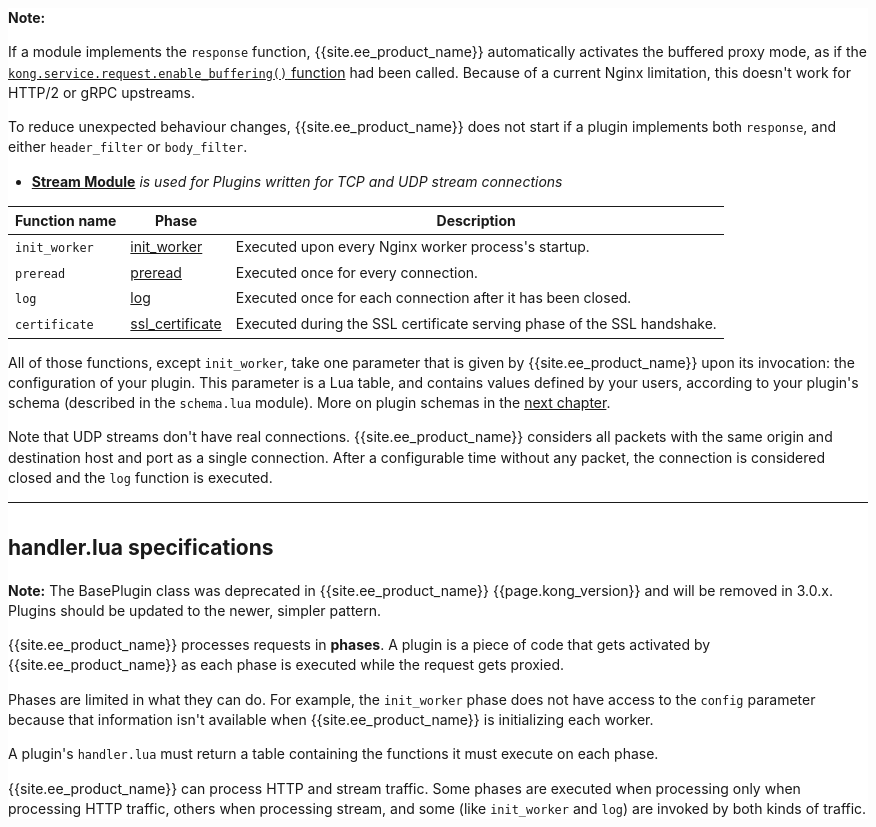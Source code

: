 **Note:**

If a module implements the `response` function, {{site.ee_product_name}} automatically activates the buffered proxy mode, as if the [`kong.service.request.enable_buffering()` function][enable_buffering] had been called. Because of a current Nginx limitation, this doesn't work for HTTP/2 or gRPC upstreams.

To reduce unexpected behaviour changes, {{site.ee_product_name}} does not start if a plugin implements both `response`, and either `header_filter` or `body_filter`.

- **[Stream Module]** *is used for Plugins written for TCP and UDP stream connections*

| Function name   | Phase                                                                        | Description
|-----------------|------------------------------------------------------------------------------|------------
| `init_worker`   | [init_worker]                                                                | Executed upon every Nginx worker process's startup.
| `preread`       | [preread]                                                                    | Executed once for every connection.
| `log`           | [log](https://github.com/openresty/stream-lua-nginx-module#log_by_lua_block) | Executed once for each connection after it has been closed.
| `certificate`   | [ssl_certificate] | Executed during the SSL certificate serving phase of the SSL handshake.

All of those functions, except `init_worker`, take one parameter that is given
by {{site.ee_product_name}} upon its invocation: the configuration of your plugin. This parameter
is a Lua table, and contains values defined by your users, according to your
plugin's schema (described in the `schema.lua` module). More on plugin schemas
in the [next chapter]({{page.book.next.url}}).

Note that UDP streams don't have real connections. {{site.ee_product_name}} considers all
packets with the same origin and destination host and port as a single
connection. After a configurable time without any packet, the connection is
considered closed and the `log` function is executed.

[HTTP Module]: https://github.com/openresty/lua-nginx-module
[Stream Module]: https://github.com/openresty/stream-lua-nginx-module
[init_worker]: https://github.com/openresty/lua-nginx-module#init_worker_by_lua_by_lua_block
[ssl_certificate]: https://github.com/openresty/lua-nginx-module#ssl_certificate_by_lua_block
[rewrite]: https://github.com/openresty/lua-nginx-module#rewrite_by_lua_block
[access]: https://github.com/openresty/lua-nginx-module#access_by_lua_block
[header_filter]: https://github.com/openresty/lua-nginx-module#header_filter_by_lua_block
[body_filter]: https://github.com/openresty/lua-nginx-module#body_filter_by_lua_block
[log]: https://github.com/openresty/lua-nginx-module#log_by_lua_block
[preread]: https://github.com/openresty/stream-lua-nginx-module#preread_by_lua_block
[enable_buffering]: /enterprise/{{page.kong_version}}/pdk/kong.service.request/#kongservicerequestenable_buffering

---

## handler.lua specifications

<div class="alert alert-warning">
  <strong>Note:</strong> The BasePlugin class was deprecated in {{site.ee_product_name}}
  {{page.kong_version}} and will be removed in 3.0.x. Plugins should be updated to the newer,
  simpler pattern.
</div>

{{site.ee_product_name}} processes requests in **phases**. A plugin is a piece of code that gets
activated by {{site.ee_product_name}} as each phase is executed while the request gets proxied.

Phases are limited in what they can do. For example, the `init_worker` phase
does not have access to the `config` parameter because that information isn't
available when {{site.ee_product_name}} is initializing each worker.

A plugin's `handler.lua` must return a table containing the functions it must
execute on each phase.

{{site.ee_product_name}} can process HTTP and stream traffic. Some phases are executed when
processing only when processing HTTP traffic, others when processing stream,
and some (like `init_worker` and `log`) are invoked by both kinds of traffic.


[lua-nginx-module]: https://github.com/openresty/lua-nginx-module
[pdk]: /enterprise/{{page.kong_version}}/pdk